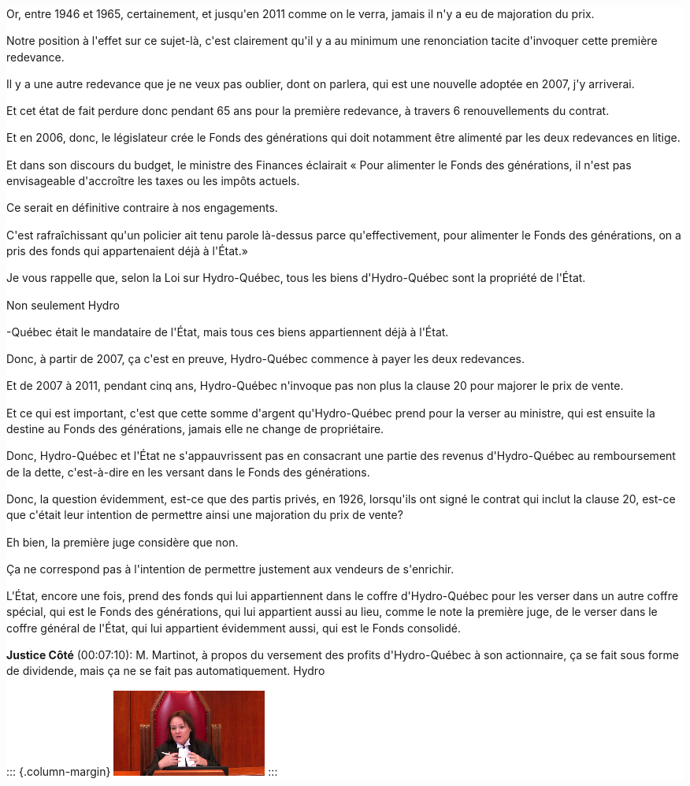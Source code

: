 Or, entre 1946 et 1965, certainement, et jusqu'en 2011 comme on le verra, jamais il n'y a eu de majoration du prix.

Notre position à l'effet sur ce sujet-là, c'est clairement qu'il y a au minimum une renonciation tacite d'invoquer cette première redevance.

Il y a une autre redevance que je ne veux pas oublier, dont on parlera, qui est une nouvelle adoptée en 2007, j'y arriverai.

Et cet état de fait perdure donc pendant 65 ans pour la première redevance, à travers 6 renouvellements du contrat.

Et en 2006, donc, le législateur crée le Fonds des générations qui doit notamment être alimenté par les deux redevances en litige.

Et dans son discours du budget, le ministre des Finances éclairait « Pour alimenter le Fonds des générations, il n'est pas envisageable d'accroître les taxes ou les impôts actuels.

Ce serait en définitive contraire à nos engagements.

C'est rafraîchissant qu'un policier ait tenu parole là-dessus parce qu'effectivement, pour alimenter le Fonds des générations, on a pris des fonds qui appartenaient déjà à l'État.»

Je vous rappelle que, selon la Loi sur Hydro-Québec, tous les biens d'Hydro-Québec sont la propriété de l'État.

Non seulement Hydro

-Québec était le mandataire de l'État, mais tous ces biens appartiennent déjà à l'État.

Donc, à partir de 2007, ça c'est en preuve, Hydro-Québec commence à payer les deux redevances.

Et de 2007 à 2011, pendant cinq ans, Hydro-Québec n'invoque pas non plus la clause 20 pour majorer le prix de vente.

Et ce qui est important, c'est que cette somme d'argent qu'Hydro-Québec prend pour la verser au ministre, qui est ensuite la destine au Fonds des générations, jamais elle ne change de propriétaire.

Donc, Hydro-Québec et l'État ne s'appauvrissent pas en consacrant une partie des revenus d'Hydro-Québec au remboursement de la dette, c'est-à-dire en les versant dans le Fonds des générations.

Donc, la question évidemment, est-ce que des partis privés, en 1926, lorsqu'ils ont signé le contrat qui inclut la clause 20, est-ce que c'était leur intention de permettre ainsi une majoration du prix de vente?

Eh bien, la première juge considère que non.

Ça ne correspond pas à l'intention de permettre justement aux vendeurs de s'enrichir.

L'État, encore une fois, prend des fonds qui lui appartiennent dans le coffre d'Hydro-Québec pour les verser dans un autre coffre spécial, qui est le Fonds des générations, qui lui appartient aussi au lieu, comme le note la première juge, de le verser dans le coffre général de l'État, qui lui appartient évidemment aussi, qui est le Fonds consolidé.

**Justice Côté** (00:07:10): M. Martinot, à propos du versement des profits d'Hydro-Québec à son actionnaire, ça se fait sous forme de dividende, mais ça ne se fait pas automatiquement. Hydro

::: {.column-margin}
![](444.png)
:::
